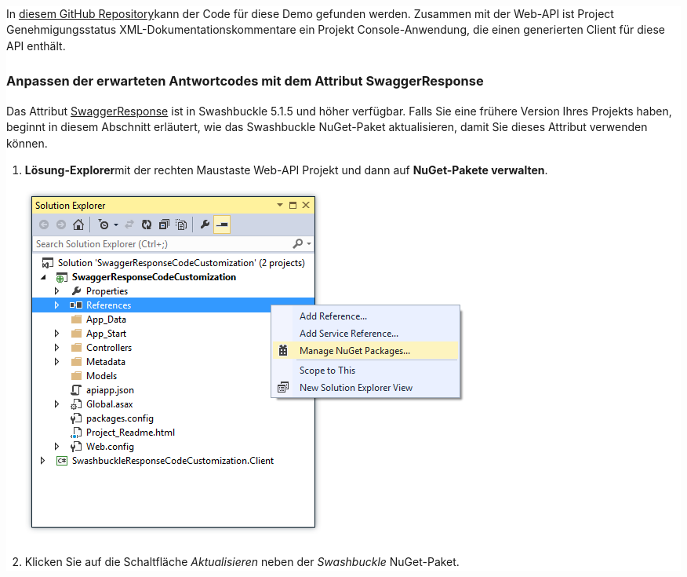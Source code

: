 In [diesem GitHub Repository](https://github.com/Azure-Samples/app-service-api-dotnet-swashbuckle-swaggerresponse)kann der Code für diese Demo gefunden werden. Zusammen mit der Web-API ist Project Genehmigungsstatus XML-Dokumentationskommentare ein Projekt Console-Anwendung, die einen generierten Client für diese API enthält. 

### <a name="customize-expected-response-codes-using-the-swaggerresponse-attribute"></a>Anpassen der erwarteten Antwortcodes mit dem Attribut SwaggerResponse

Das Attribut [SwaggerResponse](https://github.com/domaindrivendev/Swashbuckle/blob/master/Swashbuckle.Core/Swagger/Annotations/SwaggerResponseAttribute.cs) ist in Swashbuckle 5.1.5 und höher verfügbar. Falls Sie eine frühere Version Ihres Projekts haben, beginnt in diesem Abschnitt erläutert, wie das Swashbuckle NuGet-Paket aktualisieren, damit Sie dieses Attribut verwenden können.

1. **Lösung-Explorer**mit der rechten Maustaste Web-API Projekt und dann auf **NuGet-Pakete verwalten**. 

    ![](./media/app-service-api-dotnet-swashbuckle-customize/manage-nuget-packages.png)

1. Klicken Sie auf die Schaltfläche *Aktualisieren* neben der *Swashbuckle* NuGet-Paket. 
